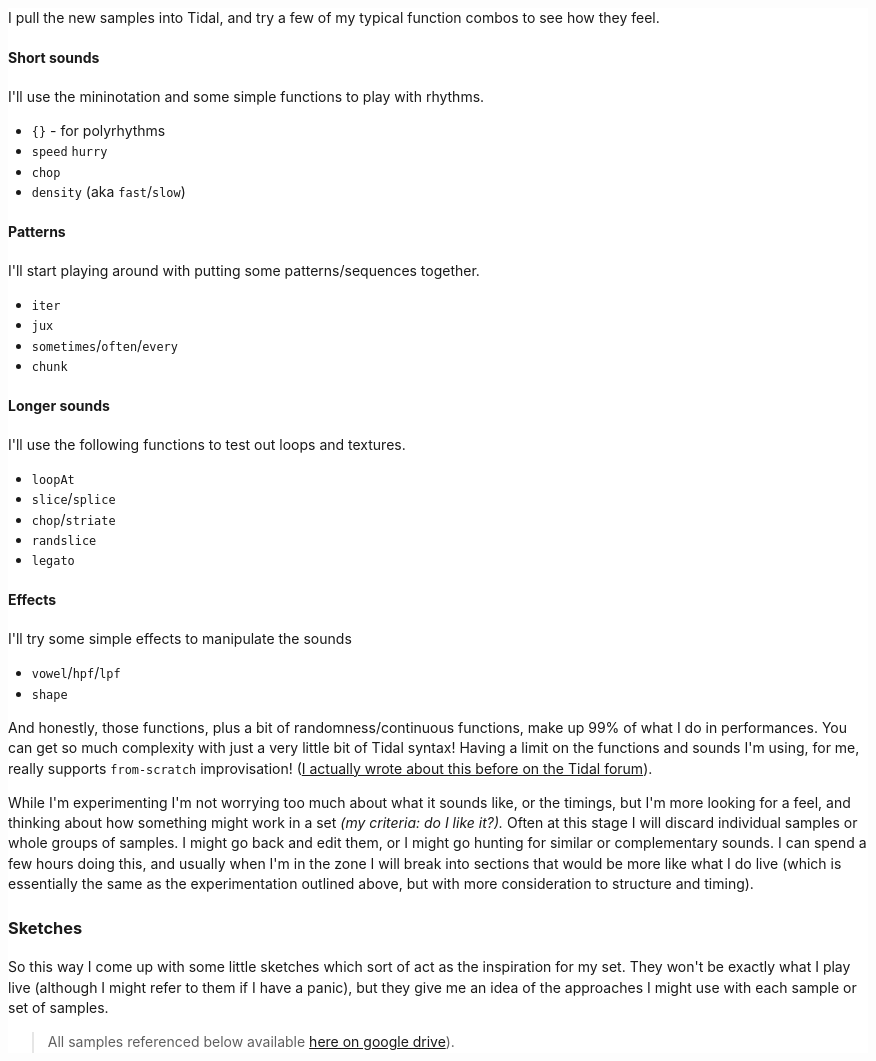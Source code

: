 I pull the new samples into Tidal, and try a few of my typical function combos to see how they feel.

#### Short sounds
I'll use the mininotation and some simple functions to play with rhythms.
- `{}` - for polyrhythms
- `speed` `hurry`
- `chop`
- `density` (aka `fast`/`slow`)

#### Patterns
I'll start playing around with putting some patterns/sequences together.
- `iter`
- `jux`
- `sometimes`/`often`/`every`
- `chunk`

#### Longer sounds
I'll use the following functions to test out loops and textures.
- `loopAt`
- `slice`/`splice`
- `chop`/`striate`
- `randslice`
- `legato`

#### Effects
I'll try some simple effects to manipulate the sounds
- `vowel`/`hpf`/`lpf`
- `shape`

And honestly, those functions, plus a bit of randomness/continuous functions, make up 99% of what I do in performances. You can get so much complexity with just a very little bit of Tidal syntax! Having a limit on the functions and sounds I'm using, for me, really supports `from-scratch` improvisation! ([I actually wrote about this before on the Tidal forum](https://club.Tidalcycles.org/t/lucys-favourite-functions-aka-Tidal-the-heavy-lifting-way/479)).

While I'm experimenting I'm not worrying too much about what it sounds like, or the timings, but I'm more looking for a feel, and thinking about how something might work in a set *(my criteria: do I like it?).* Often at this stage I will discard individual samples or whole groups of samples. I might go back and edit them, or I might go hunting for similar or complementary sounds. I can spend a few hours doing this, and usually when I'm in the zone I will break into sections that would be more like what I do live (which is essentially the same as the experimentation outlined above, but with more consideration to structure and timing).

### Sketches

So this way I come up with some little sketches which sort of act as the inspiration for my set. They won't be exactly what I play live (although I might refer to them if I have a panic), but they give me an idea of the approaches I might use with each sample or set of samples.

> All samples referenced below available [here on google drive](https://drive.google.com/drive/folders/1Fkxwn8Fl8O53gv-7O0dwvGXxj8qKO5Ta?usp=share_link)).
